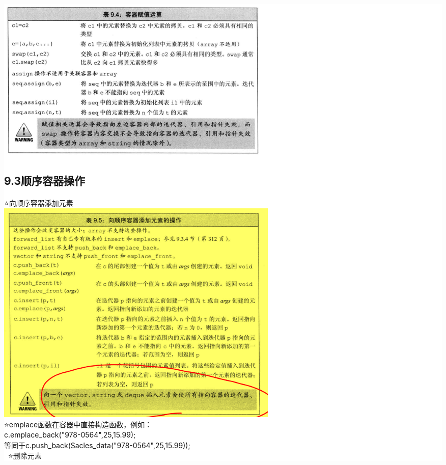 ![1738906932466](image/C++_Primer笔记8-12章/1738906932466.png)  
## 9.3顺序容器操作  
⭐向顺序容器添加元素  
![1738906941500](image/C++_Primer笔记8-12章/1738906941500.png)  
⭐emplace函数在容器中直接构造函数，例如：  
c.emplace_back("978-0564",25,15.99);  
等同于c.push_back(Sacles_data("978-0564",25,15.99));  
 
⭐删除元素  